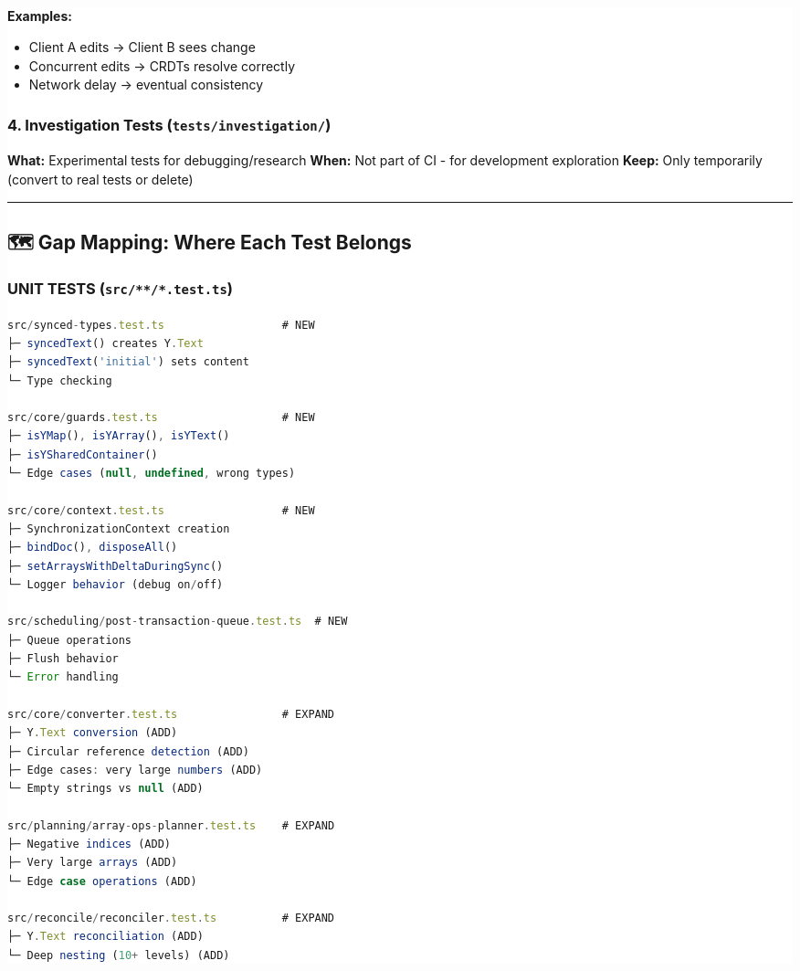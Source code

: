 **Examples:**

- Client A edits → Client B sees change
- Concurrent edits → CRDTs resolve correctly
- Network delay → eventual consistency

### **4. Investigation Tests** (`tests/investigation/`)

**What:** Experimental tests for debugging/research
**When:** Not part of CI - for development exploration
**Keep:** Only temporarily (convert to real tests or delete)

---

## 🗺️ **Gap Mapping: Where Each Test Belongs**

### **UNIT TESTS** (`src/**/*.test.ts`)

```typescript
src/synced-types.test.ts                  # NEW
├─ syncedText() creates Y.Text
├─ syncedText('initial') sets content
└─ Type checking

src/core/guards.test.ts                   # NEW
├─ isYMap(), isYArray(), isYText()
├─ isYSharedContainer()
└─ Edge cases (null, undefined, wrong types)

src/core/context.test.ts                  # NEW
├─ SynchronizationContext creation
├─ bindDoc(), disposeAll()
├─ setArraysWithDeltaDuringSync()
└─ Logger behavior (debug on/off)

src/scheduling/post-transaction-queue.test.ts  # NEW
├─ Queue operations
├─ Flush behavior
└─ Error handling

src/core/converter.test.ts                # EXPAND
├─ Y.Text conversion (ADD)
├─ Circular reference detection (ADD)
├─ Edge cases: very large numbers (ADD)
└─ Empty strings vs null (ADD)

src/planning/array-ops-planner.test.ts    # EXPAND
├─ Negative indices (ADD)
├─ Very large arrays (ADD)
└─ Edge case operations (ADD)

src/reconcile/reconciler.test.ts          # EXPAND
├─ Y.Text reconciliation (ADD)
└─ Deep nesting (10+ levels) (ADD)
```
